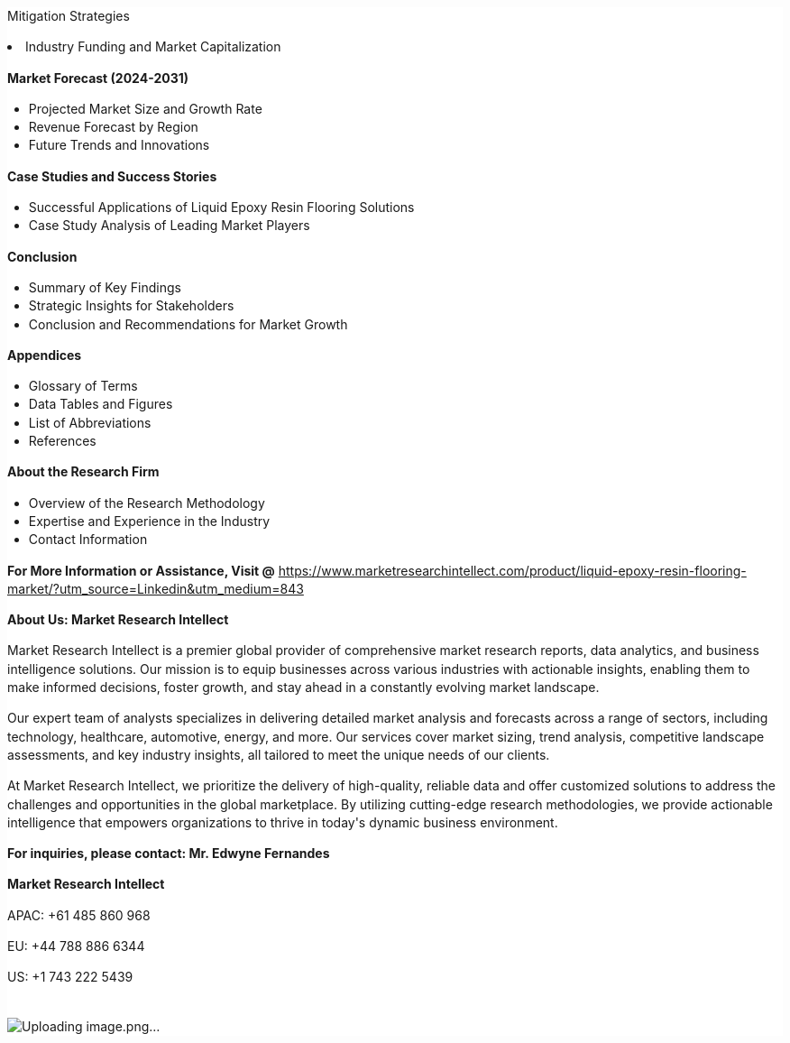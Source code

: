 Mitigation Strategies</li><li>Industry Funding and Market Capitalization</li></ul><p><strong>Market Forecast (2024-2031)</strong></p><ul><li>Projected Market Size and Growth Rate</li><li>Revenue Forecast by Region</li><li>Future Trends and Innovations</li></ul><p><strong>Case Studies and Success Stories</strong></p><ul><li>Successful Applications of Liquid Epoxy Resin Flooring Solutions</li><li>Case Study Analysis of Leading Market Players</li></ul><p><strong>Conclusion</strong></p><ul><li>Summary of Key Findings</li><li>Strategic Insights for Stakeholders</li><li>Conclusion and Recommendations for Market Growth</li></ul><p><strong>Appendices</strong></p><ul><li>Glossary of Terms</li><li>Data Tables and Figures</li><li>List of Abbreviations</li><li>References</li></ul><p><strong>About the Research Firm</strong></p><ul><li>Overview of the Research Methodology</li><li>Expertise and Experience in the Industry</li><li>Contact Information</li></ul></div><div class="article-main__content" data-test-id="publishing-text-block"><p><span class="font-[700]"><strong>For More Information or Assistance, Visit @</strong>&nbsp;<a href="https://www.marketresearchintellect.com/product/liquid-epoxy-resin-flooring-market/?utm_source=Linkedin&utm_medium=843">https://www.marketresearchintellect.com/product/liquid-epoxy-resin-flooring-market/?utm_source=Linkedin&utm_medium=843</a></span></p><p><strong>About Us: Market Research Intellect</strong></p><p>Market Research Intellect is a premier global provider of comprehensive market research reports, data analytics, and business intelligence solutions. Our mission is to equip businesses across various industries with actionable insights, enabling them to make informed decisions, foster growth, and stay ahead in a constantly evolving market landscape.</p><p>Our expert team of analysts specializes in delivering detailed market analysis and forecasts across a range of sectors, including technology, healthcare, automotive, energy, and more. Our services cover market sizing, trend analysis, competitive landscape assessments, and key industry insights, all tailored to meet the unique needs of our clients.</p><p>At Market Research Intellect, we prioritize the delivery of high-quality, reliable data and offer customized solutions to address the challenges and opportunities in the global marketplace. By utilizing cutting-edge research methodologies, we provide actionable intelligence that empowers organizations to thrive in today's dynamic business environment.</p><p><strong>For inquiries, please contact: Mr. Edwyne Fernandes</strong></p><p><strong>Market Research Intellect</strong></p><p>APAC: +61 485 860 968</p><p>EU: +44 788 886 6344</p><p>US: +1 743 222 5439</p></div><div class="article-main__content" data-test-id="publishing-text-block">&nbsp;</div>
![Uploading image.png…]()
